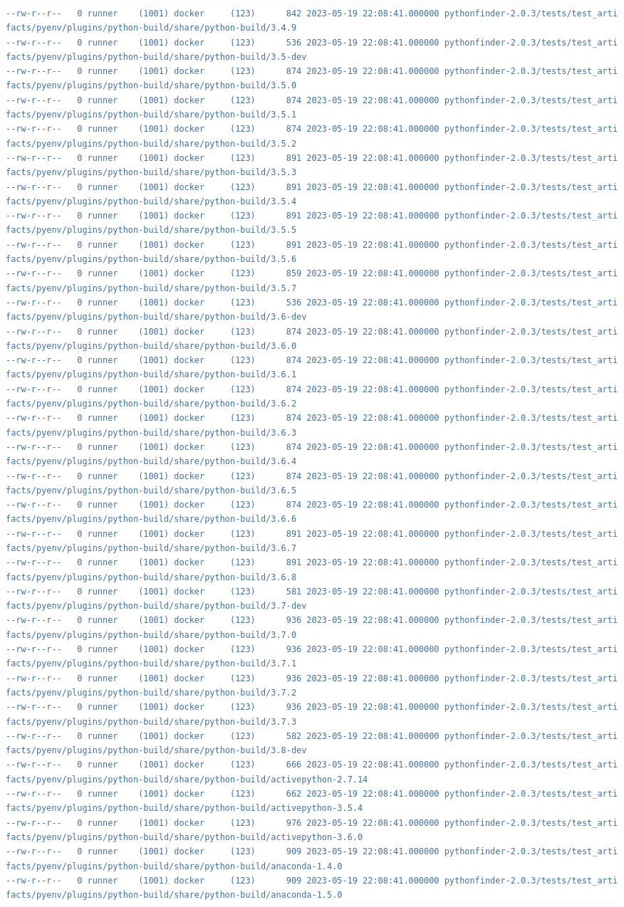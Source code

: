 ```diff
--rw-r--r--   0 runner    (1001) docker     (123)      842 2023-05-19 22:08:41.000000 pythonfinder-2.0.3/tests/test_artifacts/pyenv/plugins/python-build/share/python-build/3.4.9
--rw-r--r--   0 runner    (1001) docker     (123)      536 2023-05-19 22:08:41.000000 pythonfinder-2.0.3/tests/test_artifacts/pyenv/plugins/python-build/share/python-build/3.5-dev
--rw-r--r--   0 runner    (1001) docker     (123)      874 2023-05-19 22:08:41.000000 pythonfinder-2.0.3/tests/test_artifacts/pyenv/plugins/python-build/share/python-build/3.5.0
--rw-r--r--   0 runner    (1001) docker     (123)      874 2023-05-19 22:08:41.000000 pythonfinder-2.0.3/tests/test_artifacts/pyenv/plugins/python-build/share/python-build/3.5.1
--rw-r--r--   0 runner    (1001) docker     (123)      874 2023-05-19 22:08:41.000000 pythonfinder-2.0.3/tests/test_artifacts/pyenv/plugins/python-build/share/python-build/3.5.2
--rw-r--r--   0 runner    (1001) docker     (123)      891 2023-05-19 22:08:41.000000 pythonfinder-2.0.3/tests/test_artifacts/pyenv/plugins/python-build/share/python-build/3.5.3
--rw-r--r--   0 runner    (1001) docker     (123)      891 2023-05-19 22:08:41.000000 pythonfinder-2.0.3/tests/test_artifacts/pyenv/plugins/python-build/share/python-build/3.5.4
--rw-r--r--   0 runner    (1001) docker     (123)      891 2023-05-19 22:08:41.000000 pythonfinder-2.0.3/tests/test_artifacts/pyenv/plugins/python-build/share/python-build/3.5.5
--rw-r--r--   0 runner    (1001) docker     (123)      891 2023-05-19 22:08:41.000000 pythonfinder-2.0.3/tests/test_artifacts/pyenv/plugins/python-build/share/python-build/3.5.6
--rw-r--r--   0 runner    (1001) docker     (123)      859 2023-05-19 22:08:41.000000 pythonfinder-2.0.3/tests/test_artifacts/pyenv/plugins/python-build/share/python-build/3.5.7
--rw-r--r--   0 runner    (1001) docker     (123)      536 2023-05-19 22:08:41.000000 pythonfinder-2.0.3/tests/test_artifacts/pyenv/plugins/python-build/share/python-build/3.6-dev
--rw-r--r--   0 runner    (1001) docker     (123)      874 2023-05-19 22:08:41.000000 pythonfinder-2.0.3/tests/test_artifacts/pyenv/plugins/python-build/share/python-build/3.6.0
--rw-r--r--   0 runner    (1001) docker     (123)      874 2023-05-19 22:08:41.000000 pythonfinder-2.0.3/tests/test_artifacts/pyenv/plugins/python-build/share/python-build/3.6.1
--rw-r--r--   0 runner    (1001) docker     (123)      874 2023-05-19 22:08:41.000000 pythonfinder-2.0.3/tests/test_artifacts/pyenv/plugins/python-build/share/python-build/3.6.2
--rw-r--r--   0 runner    (1001) docker     (123)      874 2023-05-19 22:08:41.000000 pythonfinder-2.0.3/tests/test_artifacts/pyenv/plugins/python-build/share/python-build/3.6.3
--rw-r--r--   0 runner    (1001) docker     (123)      874 2023-05-19 22:08:41.000000 pythonfinder-2.0.3/tests/test_artifacts/pyenv/plugins/python-build/share/python-build/3.6.4
--rw-r--r--   0 runner    (1001) docker     (123)      874 2023-05-19 22:08:41.000000 pythonfinder-2.0.3/tests/test_artifacts/pyenv/plugins/python-build/share/python-build/3.6.5
--rw-r--r--   0 runner    (1001) docker     (123)      874 2023-05-19 22:08:41.000000 pythonfinder-2.0.3/tests/test_artifacts/pyenv/plugins/python-build/share/python-build/3.6.6
--rw-r--r--   0 runner    (1001) docker     (123)      891 2023-05-19 22:08:41.000000 pythonfinder-2.0.3/tests/test_artifacts/pyenv/plugins/python-build/share/python-build/3.6.7
--rw-r--r--   0 runner    (1001) docker     (123)      891 2023-05-19 22:08:41.000000 pythonfinder-2.0.3/tests/test_artifacts/pyenv/plugins/python-build/share/python-build/3.6.8
--rw-r--r--   0 runner    (1001) docker     (123)      581 2023-05-19 22:08:41.000000 pythonfinder-2.0.3/tests/test_artifacts/pyenv/plugins/python-build/share/python-build/3.7-dev
--rw-r--r--   0 runner    (1001) docker     (123)      936 2023-05-19 22:08:41.000000 pythonfinder-2.0.3/tests/test_artifacts/pyenv/plugins/python-build/share/python-build/3.7.0
--rw-r--r--   0 runner    (1001) docker     (123)      936 2023-05-19 22:08:41.000000 pythonfinder-2.0.3/tests/test_artifacts/pyenv/plugins/python-build/share/python-build/3.7.1
--rw-r--r--   0 runner    (1001) docker     (123)      936 2023-05-19 22:08:41.000000 pythonfinder-2.0.3/tests/test_artifacts/pyenv/plugins/python-build/share/python-build/3.7.2
--rw-r--r--   0 runner    (1001) docker     (123)      936 2023-05-19 22:08:41.000000 pythonfinder-2.0.3/tests/test_artifacts/pyenv/plugins/python-build/share/python-build/3.7.3
--rw-r--r--   0 runner    (1001) docker     (123)      582 2023-05-19 22:08:41.000000 pythonfinder-2.0.3/tests/test_artifacts/pyenv/plugins/python-build/share/python-build/3.8-dev
--rw-r--r--   0 runner    (1001) docker     (123)      666 2023-05-19 22:08:41.000000 pythonfinder-2.0.3/tests/test_artifacts/pyenv/plugins/python-build/share/python-build/activepython-2.7.14
--rw-r--r--   0 runner    (1001) docker     (123)      662 2023-05-19 22:08:41.000000 pythonfinder-2.0.3/tests/test_artifacts/pyenv/plugins/python-build/share/python-build/activepython-3.5.4
--rw-r--r--   0 runner    (1001) docker     (123)      976 2023-05-19 22:08:41.000000 pythonfinder-2.0.3/tests/test_artifacts/pyenv/plugins/python-build/share/python-build/activepython-3.6.0
--rw-r--r--   0 runner    (1001) docker     (123)      909 2023-05-19 22:08:41.000000 pythonfinder-2.0.3/tests/test_artifacts/pyenv/plugins/python-build/share/python-build/anaconda-1.4.0
--rw-r--r--   0 runner    (1001) docker     (123)      909 2023-05-19 22:08:41.000000 pythonfinder-2.0.3/tests/test_artifacts/pyenv/plugins/python-build/share/python-build/anaconda-1.5.0
```